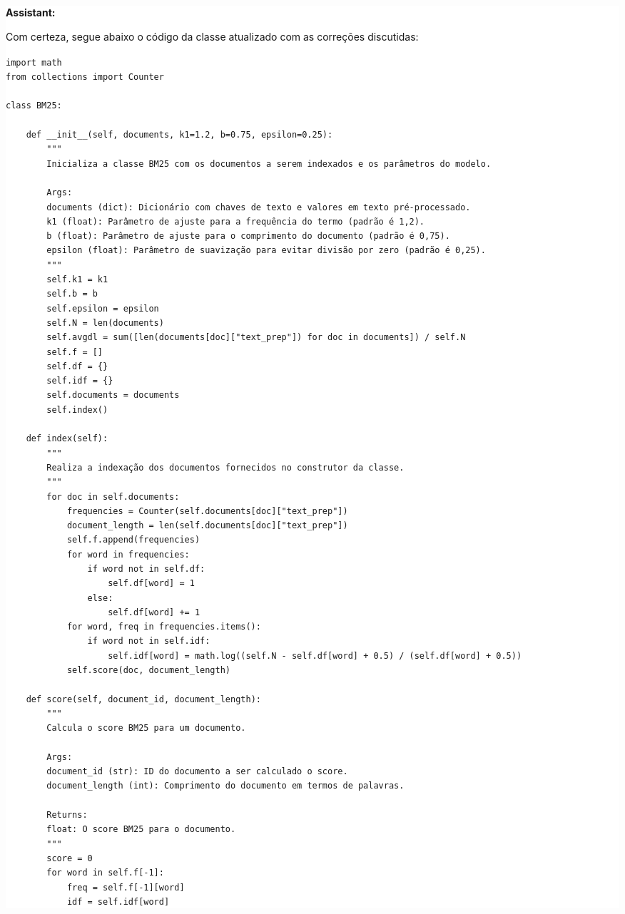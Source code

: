 **Assistant:**

Com certeza, segue abaixo o código da classe atualizado com as correções discutidas:

```
import math
from collections import Counter

class BM25:

    def __init__(self, documents, k1=1.2, b=0.75, epsilon=0.25):
        """
        Inicializa a classe BM25 com os documentos a serem indexados e os parâmetros do modelo.

        Args:
        documents (dict): Dicionário com chaves de texto e valores em texto pré-processado.
        k1 (float): Parâmetro de ajuste para a frequência do termo (padrão é 1,2).
        b (float): Parâmetro de ajuste para o comprimento do documento (padrão é 0,75).
        epsilon (float): Parâmetro de suavização para evitar divisão por zero (padrão é 0,25).
        """
        self.k1 = k1
        self.b = b
        self.epsilon = epsilon
        self.N = len(documents)
        self.avgdl = sum([len(documents[doc]["text_prep"]) for doc in documents]) / self.N
        self.f = []
        self.df = {}
        self.idf = {}
        self.documents = documents
        self.index()

    def index(self):
        """
        Realiza a indexação dos documentos fornecidos no construtor da classe.
        """
        for doc in self.documents:
            frequencies = Counter(self.documents[doc]["text_prep"])
            document_length = len(self.documents[doc]["text_prep"])
            self.f.append(frequencies)
            for word in frequencies:
                if word not in self.df:
                    self.df[word] = 1
                else:
                    self.df[word] += 1
            for word, freq in frequencies.items():
                if word not in self.idf:
                    self.idf[word] = math.log((self.N - self.df[word] + 0.5) / (self.df[word] + 0.5))
            self.score(doc, document_length)

    def score(self, document_id, document_length):
        """
        Calcula o score BM25 para um documento.

        Args:
        document_id (str): ID do documento a ser calculado o score.
        document_length (int): Comprimento do documento em termos de palavras.

        Returns:
        float: O score BM25 para o documento.
        """
        score = 0
        for word in self.f[-1]:
            freq = self.f[-1][word]
            idf = self.idf[word]
```